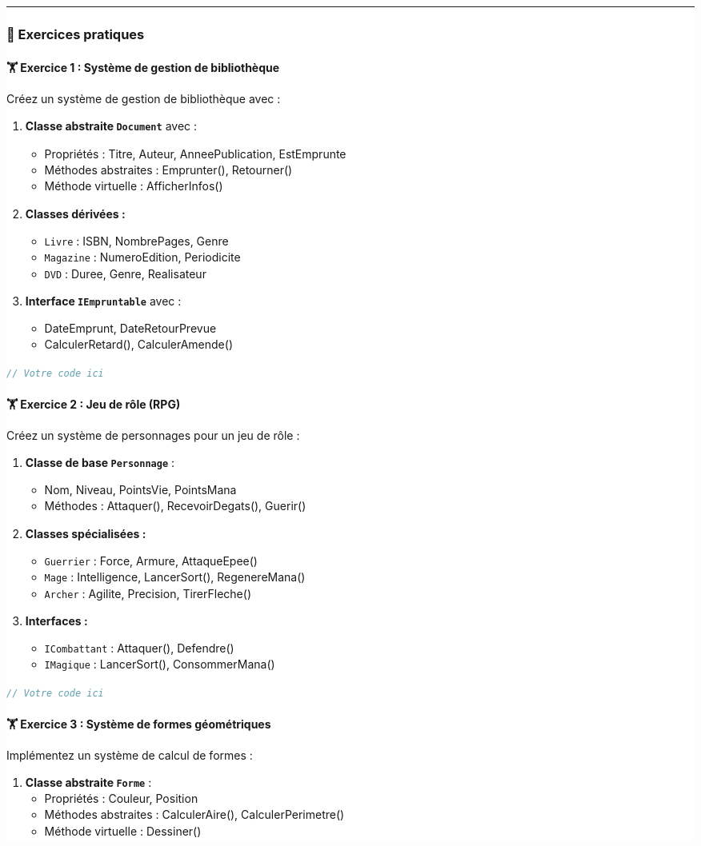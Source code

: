 </div>

---

<h3 class="custom-h3">🎯 Exercices pratiques</h3>

<div class="exercise-box">
<h4>🏋️ Exercice 1 : Système de gestion de bibliothèque</h4>

Créez un système de gestion de bibliothèque avec :

1. **Classe abstraite `Document`** avec :
   - Propriétés : Titre, Auteur, AnneePublication, EstEmprunte
   - Méthodes abstraites : Emprunter(), Retourner()
   - Méthode virtuelle : AfficherInfos()

2. **Classes dérivées :**
   - `Livre` : ISBN, NombrePages, Genre
   - `Magazine` : NumeroEdition, Periodicite
   - `DVD` : Duree, Genre, Realisateur

3. **Interface `IEmpruntable`** avec :
   - DateEmprunt, DateRetourPrevue
   - CalculerRetard(), CalculerAmende()

```csharp
// Votre code ici
```
</div>

<div class="exercise-box">
<h4>🏋️ Exercice 2 : Jeu de rôle (RPG)</h4>

Créez un système de personnages pour un jeu de rôle :

1. **Classe de base `Personnage`** :
   - Nom, Niveau, PointsVie, PointsMana
   - Méthodes : Attaquer(), RecevoirDegats(), Guerir()

2. **Classes spécialisées :**
   - `Guerrier` : Force, Armure, AttaqueEpee()
   - `Mage` : Intelligence, LancerSort(), RegenereMana()
   - `Archer` : Agilite, Precision, TirerFleche()

3. **Interfaces :**
   - `ICombattant` : Attaquer(), Defendre()
   - `IMagique` : LancerSort(), ConsommerMana()

```csharp
// Votre code ici
```
</div>

<div class="exercise-box">
<h4>🏋️ Exercice 3 : Système de formes géométriques</h4>

Implémentez un système de calcul de formes :

1. **Classe abstraite `Forme`** :
   - Propriétés : Couleur, Position
   - Méthodes abstraites : CalculerAire(), CalculerPerimetre()
   - Méthode virtuelle : Dessiner()
